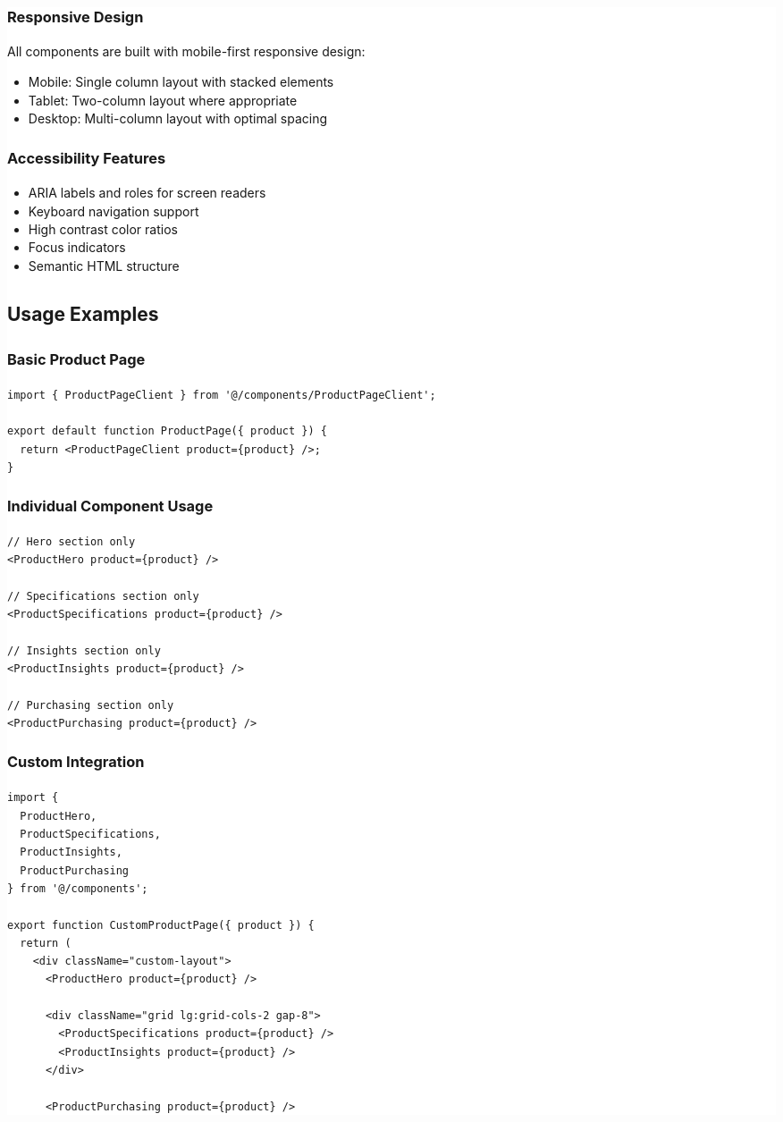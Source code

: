 ### Responsive Design

All components are built with mobile-first responsive design:

- Mobile: Single column layout with stacked elements
- Tablet: Two-column layout where appropriate
- Desktop: Multi-column layout with optimal spacing

### Accessibility Features

- ARIA labels and roles for screen readers
- Keyboard navigation support
- High contrast color ratios
- Focus indicators
- Semantic HTML structure

## Usage Examples

### Basic Product Page

```tsx
import { ProductPageClient } from '@/components/ProductPageClient';

export default function ProductPage({ product }) {
  return <ProductPageClient product={product} />;
}
```

### Individual Component Usage

```tsx
// Hero section only
<ProductHero product={product} />

// Specifications section only
<ProductSpecifications product={product} />

// Insights section only
<ProductInsights product={product} />

// Purchasing section only
<ProductPurchasing product={product} />
```

### Custom Integration

```tsx
import { 
  ProductHero, 
  ProductSpecifications, 
  ProductInsights, 
  ProductPurchasing 
} from '@/components';

export function CustomProductPage({ product }) {
  return (
    <div className="custom-layout">
      <ProductHero product={product} />
      
      <div className="grid lg:grid-cols-2 gap-8">
        <ProductSpecifications product={product} />
        <ProductInsights product={product} />
      </div>
      
      <ProductPurchasing product={product} />
```
